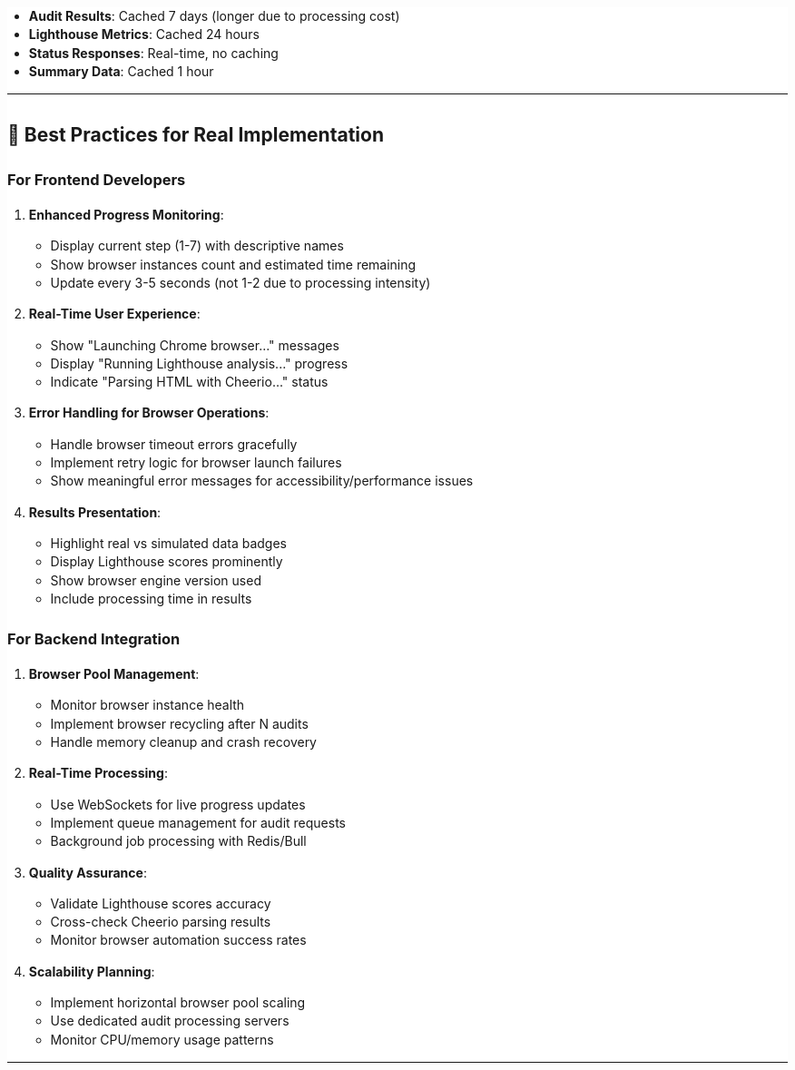 - **Audit Results**: Cached 7 days (longer due to processing cost)
- **Lighthouse Metrics**: Cached 24 hours
- **Status Responses**: Real-time, no caching
- **Summary Data**: Cached 1 hour

---

## 🎯 **Best Practices for Real Implementation**

### **For Frontend Developers**

1. **Enhanced Progress Monitoring**:
   - Display current step (1-7) with descriptive names
   - Show browser instances count and estimated time remaining
   - Update every 3-5 seconds (not 1-2 due to processing intensity)

2. **Real-Time User Experience**:
   - Show "Launching Chrome browser..." messages
   - Display "Running Lighthouse analysis..." progress
   - Indicate "Parsing HTML with Cheerio..." status

3. **Error Handling for Browser Operations**:
   - Handle browser timeout errors gracefully
   - Implement retry logic for browser launch failures
   - Show meaningful error messages for accessibility/performance issues

4. **Results Presentation**:
   - Highlight real vs simulated data badges
   - Display Lighthouse scores prominently
   - Show browser engine version used
   - Include processing time in results

### **For Backend Integration**

1. **Browser Pool Management**:
   - Monitor browser instance health
   - Implement browser recycling after N audits
   - Handle memory cleanup and crash recovery

2. **Real-Time Processing**:
   - Use WebSockets for live progress updates
   - Implement queue management for audit requests
   - Background job processing with Redis/Bull

3. **Quality Assurance**:
   - Validate Lighthouse scores accuracy
   - Cross-check Cheerio parsing results
   - Monitor browser automation success rates

4. **Scalability Planning**:
   - Implement horizontal browser pool scaling
   - Use dedicated audit processing servers
   - Monitor CPU/memory usage patterns

---